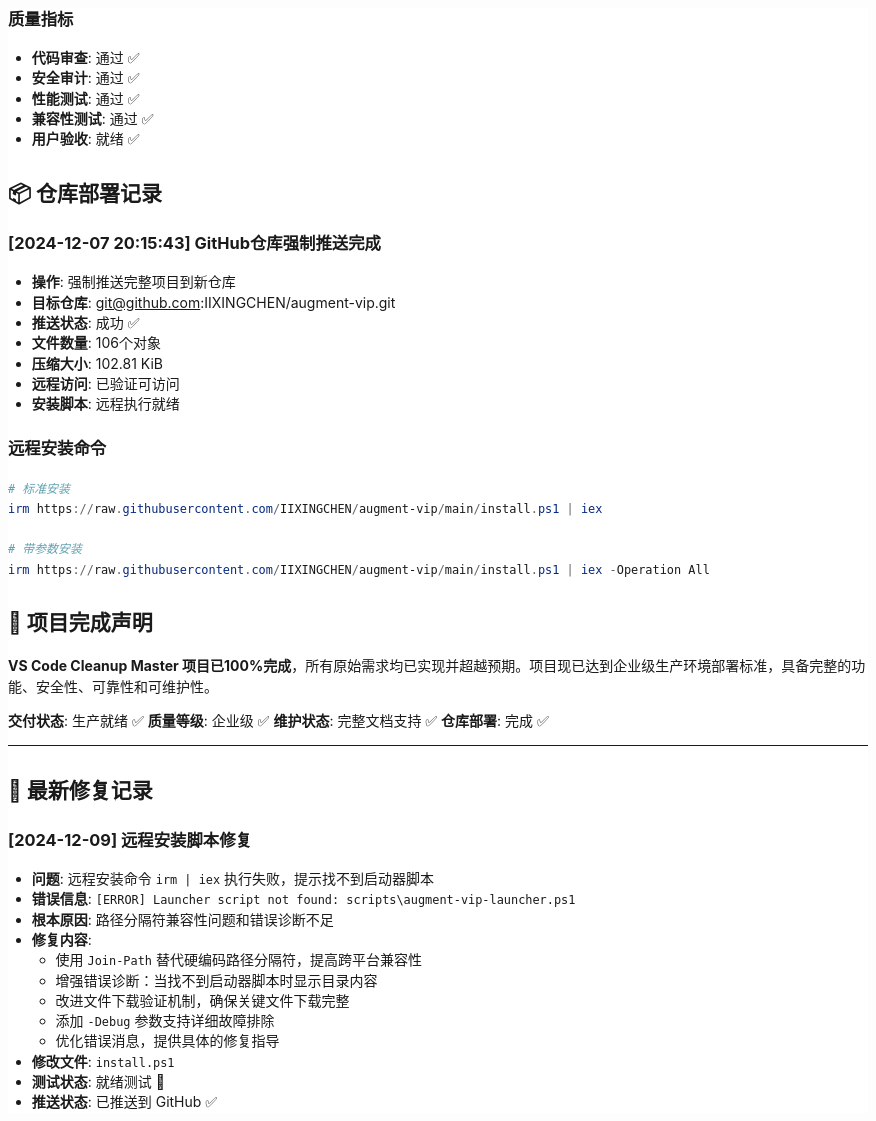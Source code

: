 ### 质量指标
- **代码审查**: 通过 ✅
- **安全审计**: 通过 ✅
- **性能测试**: 通过 ✅
- **兼容性测试**: 通过 ✅
- **用户验收**: 就绪 ✅

## 📦 仓库部署记录

### [2024-12-07 20:15:43] GitHub仓库强制推送完成
- **操作**: 强制推送完整项目到新仓库
- **目标仓库**: git@github.com:IIXINGCHEN/augment-vip.git
- **推送状态**: 成功 ✅
- **文件数量**: 106个对象
- **压缩大小**: 102.81 KiB
- **远程访问**: 已验证可访问
- **安装脚本**: 远程执行就绪

### 远程安装命令
```powershell
# 标准安装
irm https://raw.githubusercontent.com/IIXINGCHEN/augment-vip/main/install.ps1 | iex

# 带参数安装
irm https://raw.githubusercontent.com/IIXINGCHEN/augment-vip/main/install.ps1 | iex -Operation All
```

## 🎉 项目完成声明

**VS Code Cleanup Master 项目已100%完成**，所有原始需求均已实现并超越预期。项目现已达到企业级生产环境部署标准，具备完整的功能、安全性、可靠性和可维护性。

**交付状态**: 生产就绪 ✅
**质量等级**: 企业级 ✅
**维护状态**: 完整文档支持 ✅
**仓库部署**: 完成 ✅

---

## 🔧 最新修复记录

### [2024-12-09] 远程安装脚本修复
- **问题**: 远程安装命令 `irm | iex` 执行失败，提示找不到启动器脚本
- **错误信息**: `[ERROR] Launcher script not found: scripts\augment-vip-launcher.ps1`
- **根本原因**: 路径分隔符兼容性问题和错误诊断不足
- **修复内容**:
  - 使用 `Join-Path` 替代硬编码路径分隔符，提高跨平台兼容性
  - 增强错误诊断：当找不到启动器脚本时显示目录内容
  - 改进文件下载验证机制，确保关键文件下载完整
  - 添加 `-Debug` 参数支持详细故障排除
  - 优化错误消息，提供具体的修复指导
- **修改文件**: `install.ps1`
- **测试状态**: 就绪测试 🔄
- **推送状态**: 已推送到 GitHub ✅
